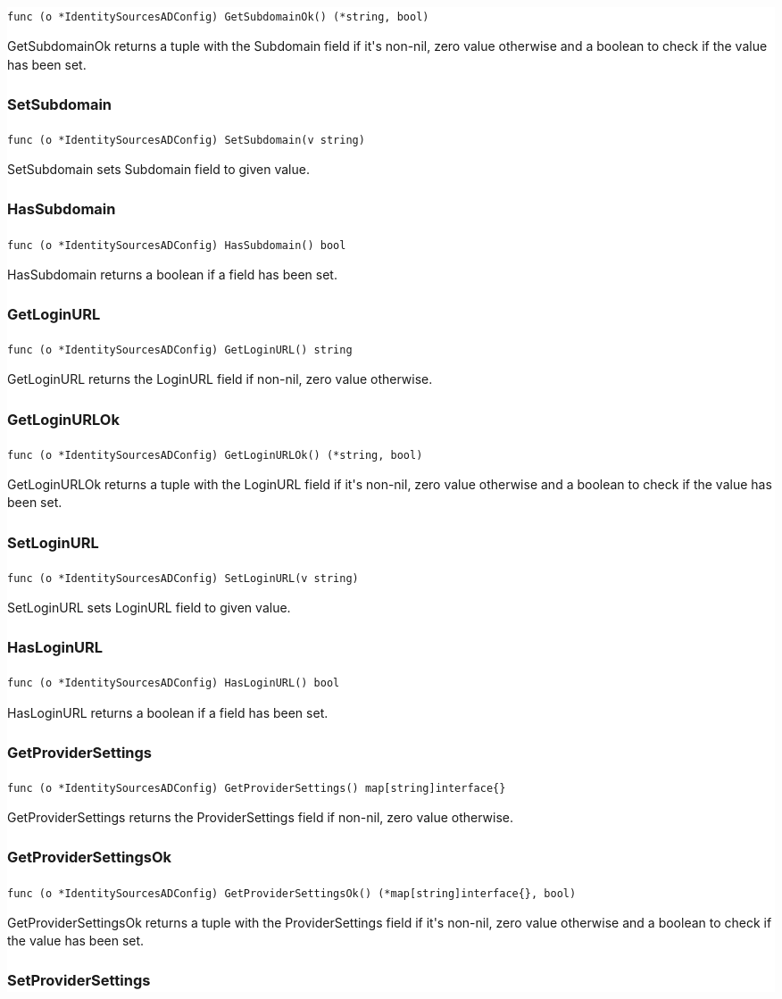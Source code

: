 `func (o *IdentitySourcesADConfig) GetSubdomainOk() (*string, bool)`

GetSubdomainOk returns a tuple with the Subdomain field if it's non-nil, zero value otherwise
and a boolean to check if the value has been set.

### SetSubdomain

`func (o *IdentitySourcesADConfig) SetSubdomain(v string)`

SetSubdomain sets Subdomain field to given value.

### HasSubdomain

`func (o *IdentitySourcesADConfig) HasSubdomain() bool`

HasSubdomain returns a boolean if a field has been set.

### GetLoginURL

`func (o *IdentitySourcesADConfig) GetLoginURL() string`

GetLoginURL returns the LoginURL field if non-nil, zero value otherwise.

### GetLoginURLOk

`func (o *IdentitySourcesADConfig) GetLoginURLOk() (*string, bool)`

GetLoginURLOk returns a tuple with the LoginURL field if it's non-nil, zero value otherwise
and a boolean to check if the value has been set.

### SetLoginURL

`func (o *IdentitySourcesADConfig) SetLoginURL(v string)`

SetLoginURL sets LoginURL field to given value.

### HasLoginURL

`func (o *IdentitySourcesADConfig) HasLoginURL() bool`

HasLoginURL returns a boolean if a field has been set.

### GetProviderSettings

`func (o *IdentitySourcesADConfig) GetProviderSettings() map[string]interface{}`

GetProviderSettings returns the ProviderSettings field if non-nil, zero value otherwise.

### GetProviderSettingsOk

`func (o *IdentitySourcesADConfig) GetProviderSettingsOk() (*map[string]interface{}, bool)`

GetProviderSettingsOk returns a tuple with the ProviderSettings field if it's non-nil, zero value otherwise
and a boolean to check if the value has been set.

### SetProviderSettings
